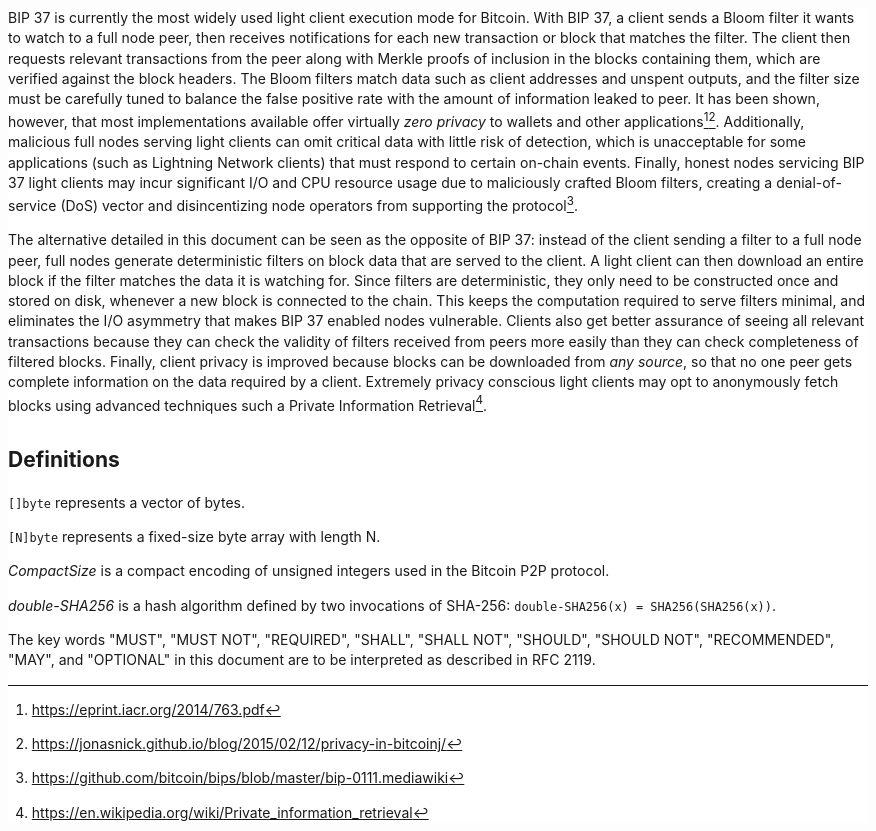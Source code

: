 BIP 37 is currently the most widely used light client execution mode for
Bitcoin. With BIP 37, a client sends a Bloom filter it wants to watch to
a full node peer, then receives notifications for each new transaction
or block that matches the filter. The client then requests relevant
transactions from the peer along with Merkle proofs of inclusion in the
blocks containing them, which are verified against the block headers.
The Bloom filters match data such as client addresses and unspent
outputs, and the filter size must be carefully tuned to balance the
false positive rate with the amount of information leaked to peer. It
has been shown, however, that most implementations available offer
virtually *zero privacy* to wallets and other applications[^3][^4].
Additionally, malicious full nodes serving light clients can omit
critical data with little risk of detection, which is unacceptable for
some applications (such as Lightning Network clients) that must respond
to certain on-chain events. Finally, honest nodes servicing BIP 37 light
clients may incur significant I/O and CPU resource usage due to
maliciously crafted Bloom filters, creating a denial-of-service (DoS)
vector and disincentizing node operators from supporting the
protocol[^5].

The alternative detailed in this document can be seen as the opposite of
BIP 37: instead of the client sending a filter to a full node peer, full
nodes generate deterministic filters on block data that are served to
the client. A light client can then download an entire block if the
filter matches the data it is watching for. Since filters are
deterministic, they only need to be constructed once and stored on disk,
whenever a new block is connected to the chain. This keeps the
computation required to serve filters minimal, and eliminates the I/O
asymmetry that makes BIP 37 enabled nodes vulnerable. Clients also get
better assurance of seeing all relevant transactions because they can
check the validity of filters received from peers more easily than they
can check completeness of filtered blocks. Finally, client privacy is
improved because blocks can be downloaded from *any source*, so that no
one peer gets complete information on the data required by a client.
Extremely privacy conscious light clients may opt to anonymously fetch
blocks using advanced techniques such a Private Information
Retrieval[^6].

## Definitions

`[]byte` represents a vector of bytes.

`[N]byte` represents a fixed-size byte array with length N.

*CompactSize* is a compact encoding of unsigned integers used in the
Bitcoin P2P protocol.

*double-SHA256* is a hash algorithm defined by two invocations of
SHA-256: `double-SHA256(x) = SHA256(SHA256(x))`.

The key words "MUST", "MUST NOT", "REQUIRED", "SHALL", "SHALL NOT",
"SHOULD", "SHOULD NOT", "RECOMMENDED", "MAY", and "OPTIONAL" in this
document are to be interpreted as described in RFC 2119.


[^1]: <https://github.com/bitcoin/bips/blob/master/bip-0037.mediawiki>
[^2]: <https://lists.linuxfoundation.org/pipermail/bitcoin-dev/2016-May/012636.html>
[^3]: <https://eprint.iacr.org/2014/763.pdf>
[^4]: <https://jonasnick.github.io/blog/2015/02/12/privacy-in-bitcoinj/>
[^5]: <https://github.com/bitcoin/bips/blob/master/bip-0111.mediawiki>
[^6]: <https://en.wikipedia.org/wiki/Private_information_retrieval>
[^7]: <https://bitcoin.org/en/developer-guide#headers-first>